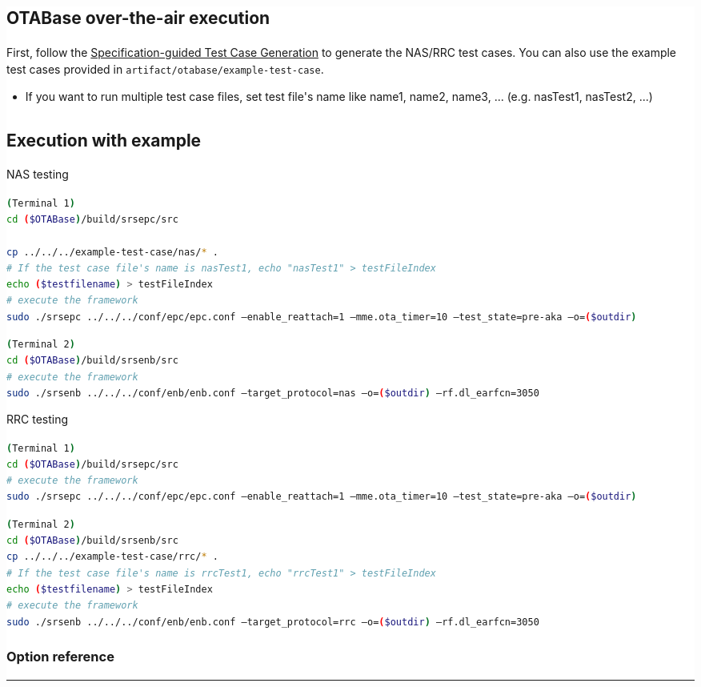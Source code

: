 
## OTABase over-the-air execution

First, follow the [Specification-guided Test Case Generation](#specification-guided-test-case-generation) to generate the NAS/RRC test cases. 
You can also use the example test cases provided in `artifact/otabase/example-test-case`.
- If you want to run multiple test case files, set test file's name like name1, name2, name3, ... (e.g. nasTest1, nasTest2, ...)

## Execution with example
NAS testing

```bash
(Terminal 1)
cd ($OTABase)/build/srsepc/src

cp ../../../example-test-case/nas/* .
# If the test case file's name is nasTest1, echo "nasTest1" > testFileIndex
echo ($testfilename) > testFileIndex
# execute the framework 
sudo ./srsepc ../../../conf/epc/epc.conf —enable_reattach=1 —mme.ota_timer=10 —test_state=pre-aka —o=($outdir)

```
```bash
(Terminal 2)
cd ($OTABase)/build/srsenb/src
# execute the framework 
sudo ./srsenb ../../../conf/enb/enb.conf —target_protocol=nas —o=($outdir) —rf.dl_earfcn=3050
```

RRC testing

```bash
(Terminal 1)
cd ($OTABase)/build/srsepc/src
# execute the framework 
sudo ./srsepc ../../../conf/epc/epc.conf —enable_reattach=1 —mme.ota_timer=10 —test_state=pre-aka —o=($outdir)

```
```bash
(Terminal 2)
cd ($OTABase)/build/srsenb/src
cp ../../../example-test-case/rrc/* .
# If the test case file's name is rrcTest1, echo "rrcTest1" > testFileIndex
echo ($testfilename) > testFileIndex
# execute the framework 
sudo ./srsenb ../../../conf/enb/enb.conf —target_protocol=rrc —o=($outdir) —rf.dl_earfcn=3050
```

### Option reference

---
